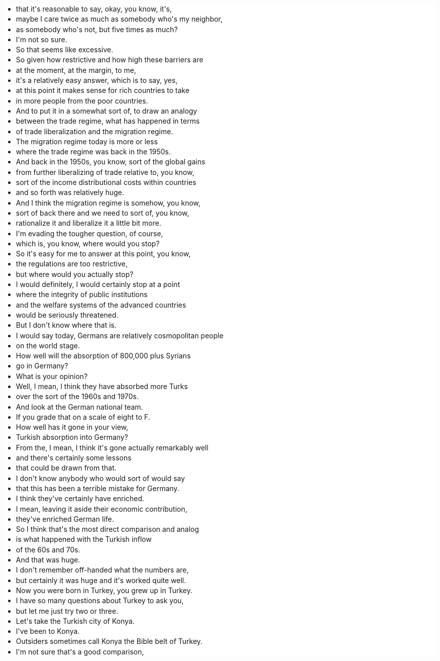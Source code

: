 *  that it's reasonable to say, okay, you know, it's,
*  maybe I care twice as much as somebody who's my neighbor,
*  as somebody who's not, but five times as much?
*  I'm not so sure.
*  So that seems like excessive.
*  So given how restrictive and how high these barriers are
*  at the moment, at the margin, to me,
*  it's a relatively easy answer, which is to say, yes,
*  at this point it makes sense for rich countries to take
*  in more people from the poor countries.
*  And to put it in a somewhat sort of, to draw an analogy
*  between the trade regime, what has happened in terms
*  of trade liberalization and the migration regime.
*  The migration regime today is more or less
*  where the trade regime was back in the 1950s.
*  And back in the 1950s, you know, sort of the global gains
*  from further liberalizing of trade relative to, you know,
*  sort of the income distributional costs within countries
*  and so forth was relatively huge.
*  And I think the migration regime is somehow, you know,
*  sort of back there and we need to sort of, you know,
*  rationalize it and liberalize it a little bit more.
*  I'm evading the tougher question, of course,
*  which is, you know, where would you stop?
*  So it's easy for me to answer at this point, you know,
*  the regulations are too restrictive,
*  but where would you actually stop?
*  I would definitely, I would certainly stop at a point
*  where the integrity of public institutions
*  and the welfare systems of the advanced countries
*  would be seriously threatened.
*  But I don't know where that is.
*  I would say today, Germans are relatively cosmopolitan people
*  on the world stage.
*  How well will the absorption of 800,000 plus Syrians
*  go in Germany?
*  What is your opinion?
*  Well, I mean, I think they have absorbed more Turks
*  over the sort of the 1960s and 1970s.
*  And look at the German national team.
*  If you grade that on a scale of eight to F.
*  How well has it gone in your view,
*  Turkish absorption into Germany?
*  From the, I mean, I think it's gone actually remarkably well
*  and there's certainly some lessons
*  that could be drawn from that.
*  I don't know anybody who would sort of would say
*  that this has been a terrible mistake for Germany.
*  I think they've certainly have enriched.
*  I mean, leaving it aside their economic contribution,
*  they've enriched German life.
*  So I think that's the most direct comparison and analog
*  is what happened with the Turkish inflow
*  of the 60s and 70s.
*  And that was huge.
*  I don't remember off-handed what the numbers are,
*  but certainly it was huge and it's worked quite well.
*  Now you were born in Turkey, you grew up in Turkey.
*  I have so many questions about Turkey to ask you,
*  but let me just try two or three.
*  Let's take the Turkish city of Konya.
*  I've been to Konya.
*  Outsiders sometimes call Konya the Bible belt of Turkey.
*  I'm not sure that's a good comparison,